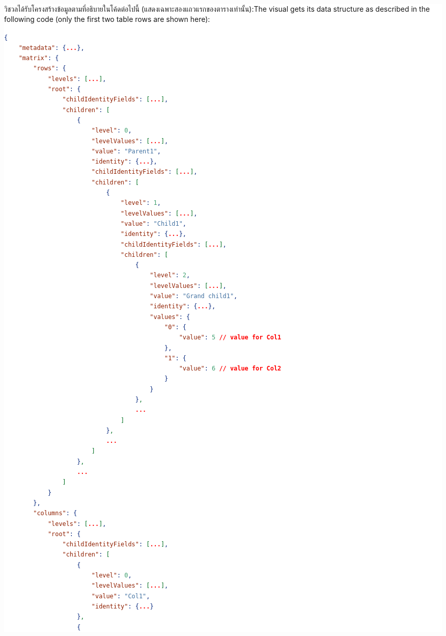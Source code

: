 <span data-ttu-id="073e9-330">วิชวลได้รับโครงสร้างข้อมูลตามที่อธิบายในโค้ดต่อไปนี้ (แสดงเฉพาะสองแถวแรกของตารางเท่านั้น):</span><span class="sxs-lookup"><span data-stu-id="073e9-330">The visual gets its data structure as described in the following code (only the first two table rows are shown here):</span></span>

```json
{
    "metadata": {...},
    "matrix": {
        "rows": {
            "levels": [...],
            "root": {
                "childIdentityFields": [...],
                "children": [
                    {
                        "level": 0,
                        "levelValues": [...],
                        "value": "Parent1",
                        "identity": {...},
                        "childIdentityFields": [...],
                        "children": [
                            {
                                "level": 1,
                                "levelValues": [...],
                                "value": "Child1",
                                "identity": {...},
                                "childIdentityFields": [...],
                                "children": [
                                    {
                                        "level": 2,
                                        "levelValues": [...],
                                        "value": "Grand child1",
                                        "identity": {...},
                                        "values": {
                                            "0": {
                                                "value": 5 // value for Col1
                                            },
                                            "1": {
                                                "value": 6 // value for Col2
                                            }
                                        }
                                    },
                                    ...
                                ]
                            },
                            ...
                        ]
                    },
                    ...
                ]
            }
        },
        "columns": {
            "levels": [...],
            "root": {
                "childIdentityFields": [...],
                "children": [
                    {
                        "level": 0,
                        "levelValues": [...],
                        "value": "Col1",
                        "identity": {...}
                    },
                    {
```
